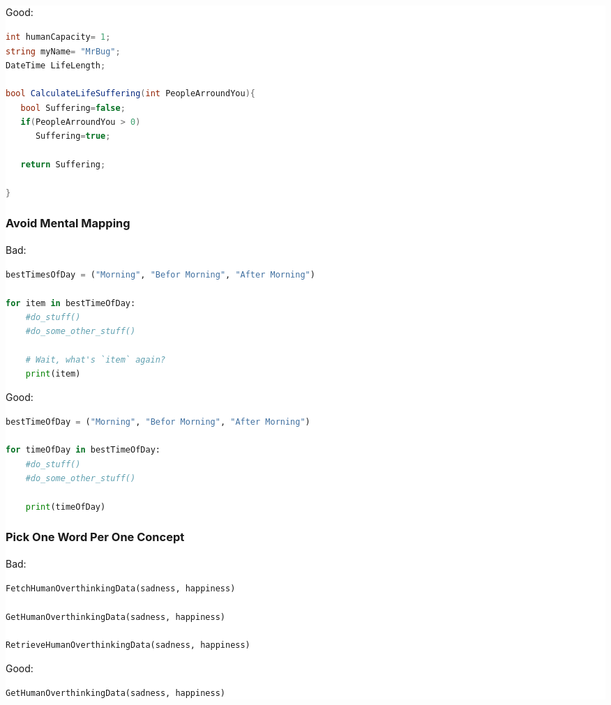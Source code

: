 Good:
```csharp
int humanCapacity= 1;
string myName= "MrBug";
DateTime LifeLength;

bool CalculateLifeSuffering(int PeopleArroundYou){
   bool Suffering=false;
   if(PeopleArroundYou > 0)
      Suffering=true;
   
   return Suffering;

}
```

### Avoid Mental Mapping

Bad:
```python
bestTimesOfDay = ("Morning", "Befor Morning", "After Morning")

for item in bestTimeOfDay:
    #do_stuff()
    #do_some_other_stuff()

    # Wait, what's `item` again?
    print(item)
```

Good:
```python
bestTimeOfDay = ("Morning", "Befor Morning", "After Morning")

for timeOfDay in bestTimeOfDay:
    #do_stuff()
    #do_some_other_stuff()

    print(timeOfDay)
```

### Pick One Word Per One Concept

Bad:
```python
FetchHumanOverthinkingData(sadness, happiness)

GetHumanOverthinkingData(sadness, happiness)

RetrieveHumanOverthinkingData(sadness, happiness)
```

Good:
```python
GetHumanOverthinkingData(sadness, happiness)
```
